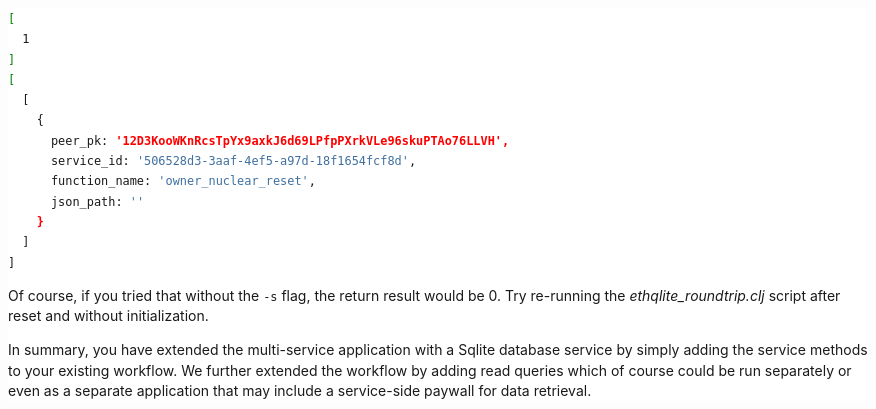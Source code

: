 ```bash
[
  1
]
[
  [
    {
      peer_pk: '12D3KooWKnRcsTpYx9axkJ6d69LPfpPXrkVLe96skuPTAo76LLVH',
      service_id: '506528d3-3aaf-4ef5-a97d-18f1654fcf8d',
      function_name: 'owner_nuclear_reset',
      json_path: ''
    }
  ]
]
```

Of course, if you tried that without the `-s` flag, the return result would be 0. Try re-running the _ethqlite\_roundtrip.clj_ script after reset and without initialization.

In summary, you have extended the multi-service application with a Sqlite database service by simply adding the service methods to your existing workflow. We further extended the workflow by adding read queries which of course could be run separately or even as a separate application that may include a service-side paywall for data retrieval.

